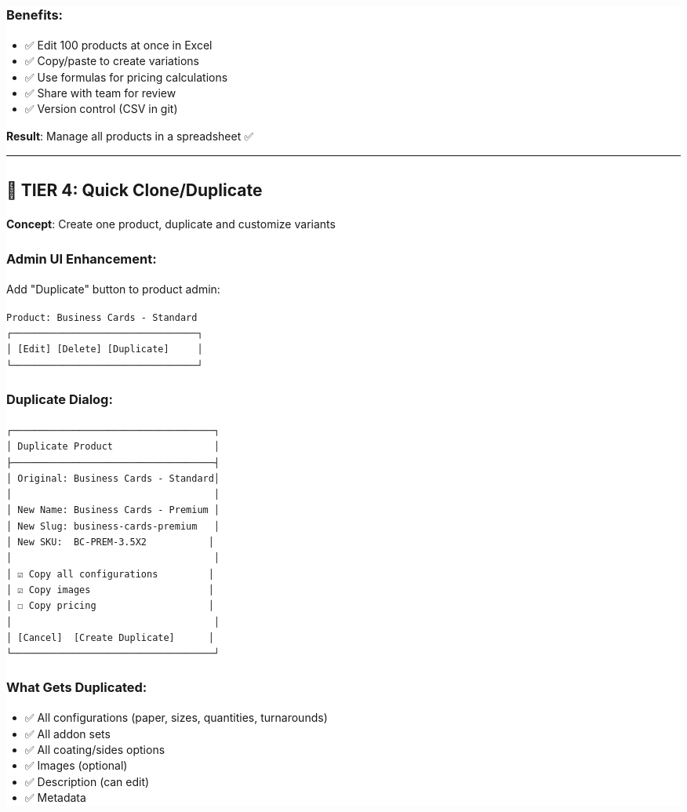 ### Benefits:

- ✅ Edit 100 products at once in Excel
- ✅ Copy/paste to create variations
- ✅ Use formulas for pricing calculations
- ✅ Share with team for review
- ✅ Version control (CSV in git)

**Result**: Manage all products in a spreadsheet ✅

---

## 🔄 TIER 4: Quick Clone/Duplicate

**Concept**: Create one product, duplicate and customize variants

### Admin UI Enhancement:

Add "Duplicate" button to product admin:

```
Product: Business Cards - Standard
┌─────────────────────────────────┐
│ [Edit] [Delete] [Duplicate]     │
└─────────────────────────────────┘
```

### Duplicate Dialog:

```
┌────────────────────────────────────┐
│ Duplicate Product                  │
├────────────────────────────────────┤
│ Original: Business Cards - Standard│
│                                    │
│ New Name: Business Cards - Premium │
│ New Slug: business-cards-premium   │
│ New SKU:  BC-PREM-3.5X2           │
│                                    │
│ ☑ Copy all configurations         │
│ ☑ Copy images                     │
│ ☐ Copy pricing                    │
│                                    │
│ [Cancel]  [Create Duplicate]      │
└────────────────────────────────────┘
```

### What Gets Duplicated:

- ✅ All configurations (paper, sizes, quantities, turnarounds)
- ✅ All addon sets
- ✅ All coating/sides options
- ✅ Images (optional)
- ✅ Description (can edit)
- ✅ Metadata
